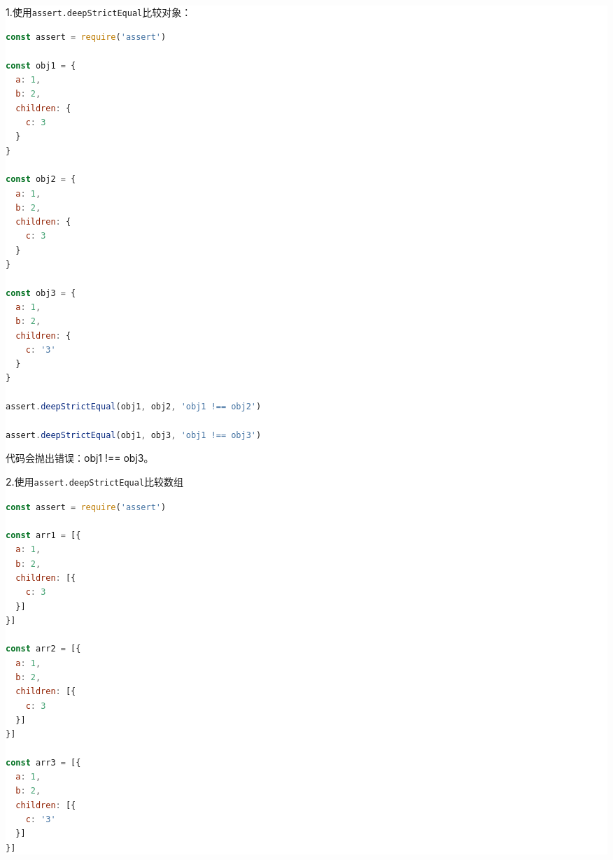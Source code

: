 1.使用`assert.deepStrictEqual`比较对象：

```js
const assert = require('assert')

const obj1 = {
  a: 1,
  b: 2,
  children: {
    c: 3
  }
}

const obj2 = {
  a: 1,
  b: 2,
  children: {
    c: 3
  }
}

const obj3 = {
  a: 1,
  b: 2,
  children: {
    c: '3'
  }
}

assert.deepStrictEqual(obj1, obj2, 'obj1 !== obj2')

assert.deepStrictEqual(obj1, obj3, 'obj1 !== obj3')
```



代码会抛出错误：obj1 !== obj3。

2.使用`assert.deepStrictEqual`比较数组

```js
const assert = require('assert')

const arr1 = [{
  a: 1,
  b: 2,
  children: [{
    c: 3
  }]
}]

const arr2 = [{
  a: 1,
  b: 2,
  children: [{
    c: 3
  }]
}]

const arr3 = [{
  a: 1,
  b: 2,
  children: [{
    c: '3'
  }]
}]

```